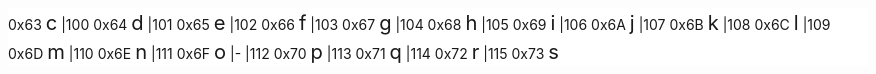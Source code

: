 0x63
<big><big title="LATIN SMALL LETTER C">c</big></big>
|100
0x64
<big><big title="LATIN SMALL LETTER D">d</big></big>
|101
0x65
<big><big title="LATIN SMALL LETTER E">e</big></big>
|102
0x66
<big><big title="LATIN SMALL LETTER F">f</big></big>
|103
0x67
<big><big title="LATIN SMALL LETTER G">g</big></big>
|104
0x68
<big><big title="LATIN SMALL LETTER H">h</big></big>
|105
0x69
<big><big title="LATIN SMALL LETTER I">i</big></big>
|106
0x6A
<big><big title="LATIN SMALL LETTER J">j</big></big>
|107
0x6B
<big><big title="LATIN SMALL LETTER K">k</big></big>
|108
0x6C
<big><big title="LATIN SMALL LETTER L">l</big></big>
|109
0x6D
<big><big title="LATIN SMALL LETTER M">m</big></big>
|110
0x6E
<big><big title="LATIN SMALL LETTER N">n</big></big>
|111
0x6F
<big><big title="LATIN SMALL LETTER O">o</big></big>
|-
|112
0x70
<big><big title="LATIN SMALL LETTER P">p</big></big>
|113
0x71
<big><big title="LATIN SMALL LETTER Q">q</big></big>
|114
0x72
<big><big title="LATIN SMALL LETTER R">r</big></big>
|115
0x73
<big><big title="LATIN SMALL LETTER S">s</big></big>